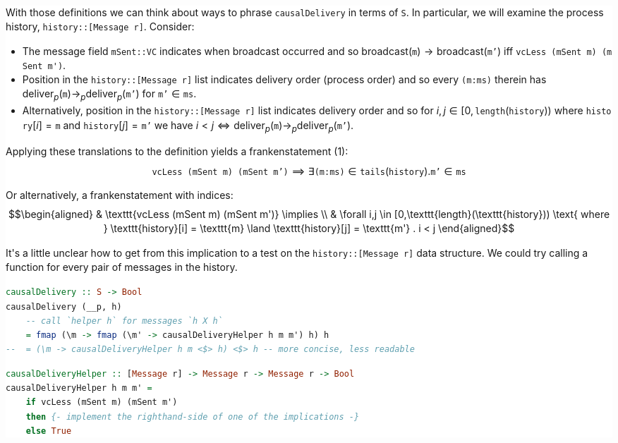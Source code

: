 With those definitions we can think about ways to phrase `causalDelivery` in
terms of `S`. In particular, we will examine the process history,
`history::[Message r]`. Consider:

* The message field `mSent::VC` indicates when broadcast occurred and so
  $\text{broadcast}(\texttt{m}) \rightarrow \text{broadcast}(\texttt{m'})$
  iff `vcLess (mSent m) (mSent m')`.
* Position in the `history::[Message r]` list indicates delivery order (process
  order) and so every `(m:ms)` therein has
  $\text{deliver}_p(\texttt{m}) \rightarrow_p \text{deliver}_p(\texttt{m'})$
  for $\texttt{m'} \in \texttt{ms}$.
* Alternatively, position in the `history::[Message r]` list indicates
  delivery order and so for
  $i,j \in [0,\texttt{length}(\texttt{history}))$ where
  $\texttt{history}[i] = \texttt{m}$ and
  $\texttt{history}[j] = \texttt{m'}$ we have
  $i<j \iff \text{deliver}_p(\texttt{m}) \rightarrow_p \text{deliver}_p(\texttt{m'})$.

Applying these translations to the definition yields a frankenstatement (1):
$$
         \texttt{vcLess (mSent m) (mSent m')}
\implies \exists \texttt{(m:ms)} \in \texttt{tails}(\texttt{history}).
         \texttt{m'} \in \texttt{ms}
$$

Or alternatively, a frankenstatement with indices:
$$\begin{aligned}
&        \texttt{vcLess (mSent m) (mSent m')}
\implies
\\
&   \forall i,j \in [0,\texttt{length}(\texttt{history}))
    \text{  where  }
                \texttt{history}[i] = \texttt{m}
        \land   \texttt{history}[j] = \texttt{m'}
    .
         i < j
\end{aligned}$$

It's a little unclear how to get from this implication to a test on the
`history::[Message r]` data structure. We could try calling a function for
every pair of messages in the history.

```haskell
causalDelivery :: S -> Bool
causalDelivery (__p, h)
    -- call `helper h` for messages `h X h`
    = fmap (\m -> fmap (\m' -> causalDeliveryHelper h m m') h) h
--  = (\m -> causalDeliveryHelper h m <$> h) <$> h -- more concise, less readable
```
```haskell
causalDeliveryHelper :: [Message r] -> Message r -> Message r -> Bool
causalDeliveryHelper h m m' =
    if vcLess (mSent m) (mSent m')
    then {- implement the righthand-side of one of the implications -}
    else True
```
